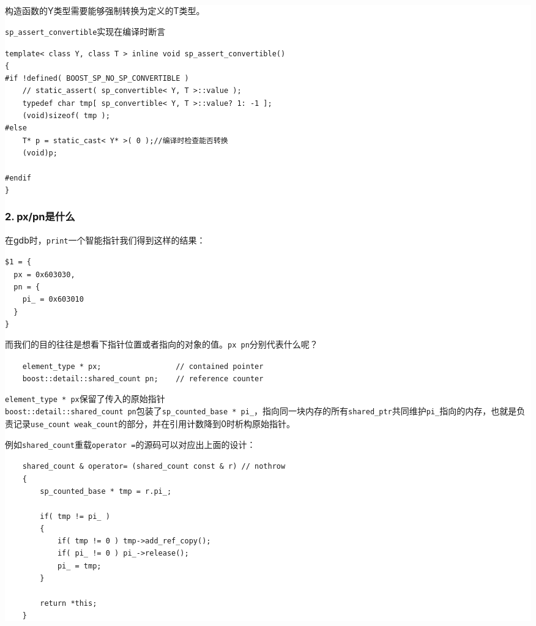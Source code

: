 构造函数的Y类型需要能够强制转换为定义的T类型。

`sp_assert_convertible`实现在编译时断言

```
template< class Y, class T > inline void sp_assert_convertible()
{
#if !defined( BOOST_SP_NO_SP_CONVERTIBLE )
    // static_assert( sp_convertible< Y, T >::value );
    typedef char tmp[ sp_convertible< Y, T >::value? 1: -1 ];
    (void)sizeof( tmp );
#else
    T* p = static_cast< Y* >( 0 );//编译时检查能否转换
    (void)p;

#endif
}
```

### 2. px/pn是什么

在gdb时，`print`一个智能指针我们得到这样的结果：

```
$1 = {
  px = 0x603030,
  pn = {
    pi_ = 0x603010
  }
}
```

而我们的目的往往是想看下指针位置或者指向的对象的值。`px pn`分别代表什么呢？

```
    element_type * px;                 // contained pointer
    boost::detail::shared_count pn;    // reference counter
```

`element_type * px`保留了传入的原始指针  
`boost::detail::shared_count pn`包装了`sp_counted_base * pi_`，指向同一块内存的所有`shared_ptr`共同维护`pi_`指向的内存，也就是负责记录`use_count weak_count`的部分，并在引用计数降到0时析构原始指针。

例如`shared_count`重载`operator =`的源码可以对应出上面的设计：

```
    shared_count & operator= (shared_count const & r) // nothrow
    {
        sp_counted_base * tmp = r.pi_;

        if( tmp != pi_ )
        {
            if( tmp != 0 ) tmp->add_ref_copy();
            if( pi_ != 0 ) pi_->release();
            pi_ = tmp;
        }

        return *this;
    }
```
